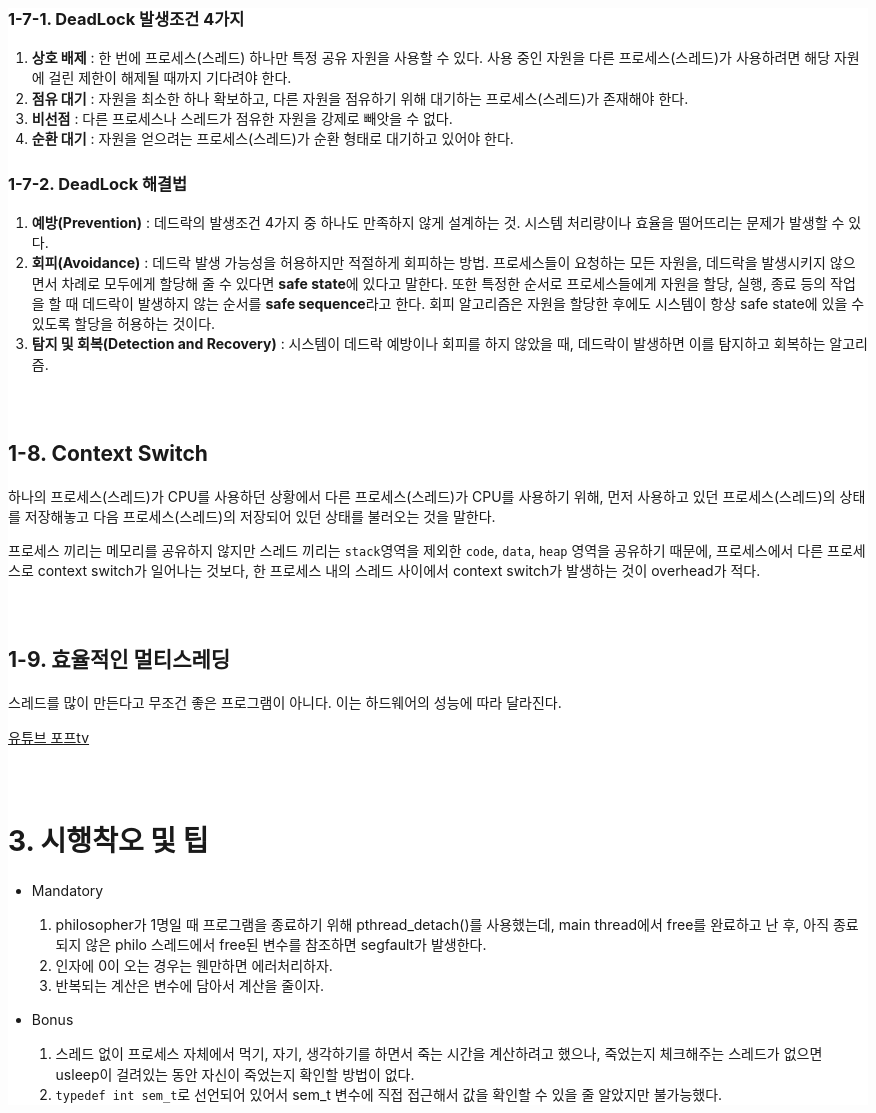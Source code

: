 
### 1-7-1. DeadLock 발생조건 4가지

1. **상호 배제** : 한 번에 프로세스(스레드) 하나만 특정 공유 자원을 사용할 수 있다. 사용 중인 자원을 다른 프로세스(스레드)가 사용하려면 해당 자원에 걸린 제한이 해제될 때까지 기다려야 한다.
2. **점유 대기** : 자원을 최소한 하나 확보하고, 다른 자원을 점유하기 위해 대기하는 프로세스(스레드)가 존재해야 한다.
3. **비선점** : 다른 프로세스나 스레드가 점유한 자원을 강제로 빼앗을 수 없다.
4. **순환 대기** : 자원을 얻으려는 프로세스(스레드)가 순환 형태로 대기하고 있어야 한다.

### 1-7-2. DeadLock 해결법

1. **예방(Prevention)** : 데드락의 발생조건 4가지 중 하나도 만족하지 않게 설계하는 것. 시스템 처리량이나 효율을 떨어뜨리는 문제가 발생할 수 있다.
2. **회피(Avoidance)** : 데드락 발생 가능성을 허용하지만 적절하게 회피하는 방법. 프로세스들이 요청하는 모든 자원을, 데드락을 발생시키지 않으면서 차례로 모두에게 할당해 줄 수 있다면 **safe state**에 있다고 말한다. 또한 특정한 순서로 프로세스들에게 자원을 할당, 실행, 종료 등의 작업을 할 때 데드락이 발생하지 않는 순서를 **safe sequence**라고 한다. 회피 알고리즘은 자원을 할당한 후에도 시스템이 항상 safe state에 있을 수 있도록 할당을 허용하는 것이다.
3. **탐지 및 회복(Detection and Recovery)** : 시스템이 데드락 예방이나 회피를 하지 않았을 때, 데드락이 발생하면 이를 탐지하고 회복하는 알고리즘.

<br>

## 1-8. Context Switch

하나의 프로세스(스레드)가 CPU를 사용하던 상황에서 다른 프로세스(스레드)가 CPU를 사용하기 위해, 먼저 사용하고 있던 프로세스(스레드)의 상태를 저장해놓고 다음 프로세스(스레드)의 저장되어 있던 상태를 불러오는 것을 말한다.

프로세스 끼리는 메모리를 공유하지 않지만 스레드 끼리는 ``stack``영역을 제외한 ``code``, ``data``, ``heap`` 영역을 공유하기 때문에, 프로세스에서 다른 프로세스로 context switch가 일어나는 것보다, 한 프로세스 내의 스레드 사이에서 context switch가 발생하는 것이 overhead가 적다.

<br>

## 1-9. 효율적인 멀티스레딩

스레드를 많이 만든다고 무조건 좋은 프로그램이 아니다. 이는 하드웨어의 성능에 따라 달라진다.


[유튜브 포프tv](https://www.youtube.com/watch?v=M1e9nmmD3II&t=16s)

<br>

# 3. 시행착오 및 팁

- Mandatory
	1. philosopher가 1명일 때 프로그램을 종료하기 위해 pthread_detach()를 사용했는데, main thread에서 free를 완료하고 난 후, 아직 종료되지 않은 philo 스레드에서 free된 변수를 참조하면 segfault가 발생한다.
	2. 인자에 0이 오는 경우는 웬만하면 에러처리하자.
	3. 반복되는 계산은 변수에 담아서 계산을 줄이자.

- Bonus
	1.  스레드 없이 프로세스 자체에서 먹기, 자기, 생각하기를 하면서 죽는 시간을 계산하려고 했으나, 죽었는지 체크해주는 스레드가 없으면 usleep이 걸려있는 동안 자신이 죽었는지 확인할 방법이 없다.
	2. ``typedef int sem_t``로 선언되어 있어서 sem_t 변수에 직접 접근해서 값을 확인할 수 있을 줄 알았지만 불가능했다.